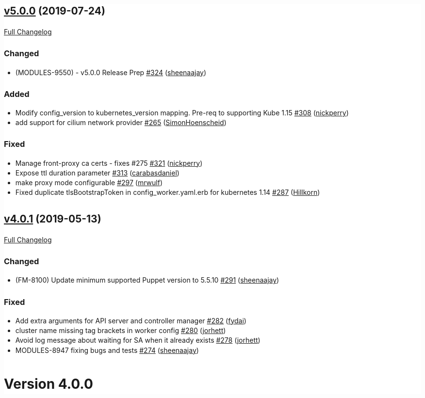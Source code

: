 ## [v5.0.0](https://github.com/puppetlabs/puppetlabs-kubernetes/tree/v5.0.0) (2019-07-24)

[Full Changelog](https://github.com/puppetlabs/puppetlabs-kubernetes/compare/v4.0.1...v5.0.0)

### Changed

- \(MODULES-9550\) - v5.0.0 Release Prep [\#324](https://github.com/puppetlabs/puppetlabs-kubernetes/pull/324) ([sheenaajay](https://github.com/sheenaajay))

### Added

- Modify config\_version to kubernetes\_version mapping. Pre-req to supporting Kube 1.15 [\#308](https://github.com/puppetlabs/puppetlabs-kubernetes/pull/308) ([nickperry](https://github.com/nickperry))
- add support for cilium network provider [\#265](https://github.com/puppetlabs/puppetlabs-kubernetes/pull/265) ([SimonHoenscheid](https://github.com/SimonHoenscheid))

### Fixed

- Manage front-proxy ca certs - fixes \#275 [\#321](https://github.com/puppetlabs/puppetlabs-kubernetes/pull/321) ([nickperry](https://github.com/nickperry))
- Expose ttl duration parameter [\#313](https://github.com/puppetlabs/puppetlabs-kubernetes/pull/313) ([carabasdaniel](https://github.com/carabasdaniel))
- make proxy mode configurable [\#297](https://github.com/puppetlabs/puppetlabs-kubernetes/pull/297) ([mrwulf](https://github.com/mrwulf))
- Fixed duplicate tlsBootstrapToken in config\_worker.yaml.erb for kubernetes 1.14 [\#287](https://github.com/puppetlabs/puppetlabs-kubernetes/pull/287) ([Hillkorn](https://github.com/Hillkorn))

## [v4.0.1](https://github.com/puppetlabs/puppetlabs-kubernetes/tree/v4.0.1) (2019-05-13)

[Full Changelog](https://github.com/puppetlabs/puppetlabs-kubernetes/compare/4.0.0...v4.0.1)

### Changed

- \(FM-8100\) Update minimum supported Puppet version to 5.5.10 [\#291](https://github.com/puppetlabs/puppetlabs-kubernetes/pull/291) ([sheenaajay](https://github.com/sheenaajay))

### Fixed

- Add extra arguments for API server and controller manager [\#282](https://github.com/puppetlabs/puppetlabs-kubernetes/pull/282) ([fydai](https://github.com/fydai))
- cluster name missing tag brackets in worker config [\#280](https://github.com/puppetlabs/puppetlabs-kubernetes/pull/280) ([jorhett](https://github.com/jorhett))
- Avoid log message about waiting for SA when it already exists [\#278](https://github.com/puppetlabs/puppetlabs-kubernetes/pull/278) ([jorhett](https://github.com/jorhett))
- MODULES-8947 fixing bugs and tests [\#274](https://github.com/puppetlabs/puppetlabs-kubernetes/pull/274) ([sheenaajay](https://github.com/sheenaajay))

# Version 4.0.0
